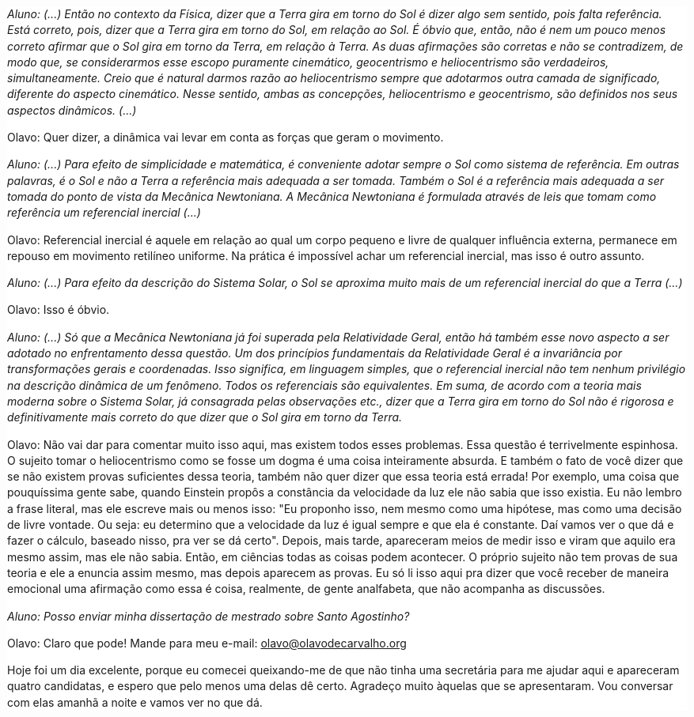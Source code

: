 *Aluno: (\...) Então no contexto da Física, dizer que a Terra gira em torno do Sol é dizer algo sem sentido, pois falta referência. Está correto, pois, dizer que a Terra gira em torno do Sol, em relação ao Sol. É óbvio que, então, não é nem um pouco menos correto afirmar que o Sol gira em torno da Terra, em relação à Terra. As duas afirmações são corretas e não se contradizem, de modo que, se considerarmos esse escopo puramente cinemático, geocentrismo e heliocentrismo são verdadeiros, simultaneamente. Creio que é natural darmos razão ao heliocentrismo sempre que adotarmos outra camada de significado, diferente do aspecto cinemático. Nesse sentido, ambas as concepções, heliocentrismo e geocentrismo, são definidos nos seus aspectos dinâmicos. (\...)*

Olavo: Quer dizer, a dinâmica vai levar em conta as forças que geram o movimento.

*Aluno: (\...) Para efeito de simplicidade e matemática, é conveniente adotar sempre o Sol como sistema de referência. Em outras palavras, é o Sol e não a Terra a referência mais adequada a ser tomada. Também o Sol é a referência mais adequada a ser tomada do ponto de vista da Mecânica Newtoniana. A Mecânica Newtoniana é formulada através de leis que tomam como referência um referencial inercial (\...)*

Olavo: Referencial inercial é aquele em relação ao qual um corpo pequeno e livre de qualquer influência externa, permanece em repouso em movimento retilíneo uniforme. Na prática é impossível achar um referencial inercial, mas isso é outro assunto.

*Aluno: (\...) Para efeito da descrição do Sistema Solar, o Sol se aproxima muito mais de um referencial inercial do que a Terra (\...)*

Olavo: Isso é óbvio.

*Aluno: (\...) Só que a Mecânica Newtoniana já foi superada pela Relatividade Geral, então há também esse novo aspecto a ser adotado no enfrentamento dessa questão. Um dos princípios fundamentais da Relatividade Geral é a invariância por transformações gerais e coordenadas. Isso significa, em linguagem simples, que o referencial inercial não tem nenhum privilégio na descrição dinâmica de um fenômeno. Todos os referenciais são equivalentes. Em suma, de acordo com a teoria mais moderna sobre o Sistema Solar, já consagrada pelas observações etc., dizer que a Terra gira em torno do Sol não é rigorosa e definitivamente mais correto do que dizer que o Sol gira em torno da Terra.*

Olavo: Não vai dar para comentar muito isso aqui, mas existem todos esses problemas. Essa questão é terrivelmente espinhosa. O sujeito tomar o heliocentrismo como se fosse um dogma é uma coisa inteiramente absurda. E também o fato de você dizer que se não existem provas suficientes dessa teoria, também não quer dizer que essa teoria está errada! Por exemplo, uma coisa que pouquíssima gente sabe, quando Einstein propôs a constância da velocidade da luz ele não sabia que isso existia. Eu não lembro a frase literal, mas ele escreve mais ou menos isso: "Eu proponho isso, nem mesmo como uma hipótese, mas como uma decisão de livre vontade. Ou seja: eu determino que a velocidade da luz é igual sempre e que ela é constante. Daí vamos ver o que dá e fazer o cálculo, baseado nisso, pra ver se dá certo". Depois, mais tarde, apareceram meios de medir isso e viram que aquilo era mesmo assim, mas ele não sabia. Então, em ciências todas as coisas podem acontecer. O próprio sujeito não tem provas de sua teoria e ele a enuncia assim mesmo, mas depois aparecem as provas. Eu só li isso aqui pra dizer que você receber de maneira emocional uma afirmação como essa é coisa, realmente, de gente analfabeta, que não acompanha as discussões.

*Aluno: Posso enviar minha dissertação de mestrado sobre Santo Agostinho?*

Olavo: Claro que pode! Mande para meu e-mail: <olavo@olavodecarvalho.org>

Hoje foi um dia excelente, porque eu comecei queixando-me de que não tinha uma secretária para me ajudar aqui e apareceram quatro candidatas, e espero que pelo menos uma delas dê certo. Agradeço muito àquelas que se apresentaram. Vou conversar com elas amanhã a noite e vamos ver no que dá.
